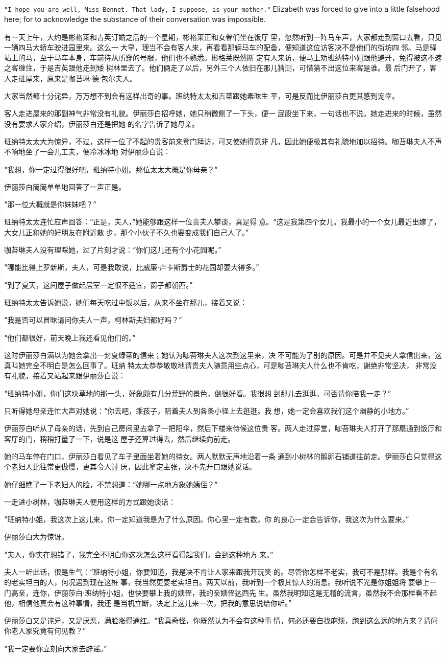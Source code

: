 ```"I hope you are well, Miss Bennet. That lady, I suppose, is your mother."```
Elizabeth was forced to give into a little falsehood here; for to acknowledge the substance of their conversation was impossible.

有一天上午，大约是彬格莱和吉英订婚之后的一个星期，彬格莱正和女眷们坐在饭厅 里，忽然听到一阵马车声，大家都走到窗口去看，只见一辆四马大轿车驶进园里来。这么一 大早，理当不会有客人来，再看看那辆马车的配备，便知道这位访客决不是他们的街坊四 邻。马是驿站上的马，至于马车本身，车前待从所穿的号服，他们也不熟悉。彬格莱既然断 定有人来访，便马上劝班纳特小姐跟他避开，免得被这不速之客缠住，于是吉英跟他走到矮 树林里去了。他们俩走了以后，另外三个人依旧在那儿猜测，可惜猜不出这位来客是谁。最 后门开了，客人走进屋来，原来是咖苔琳·德·包尔夫人。

大家当然都十分诧异，万万想不到会有这样出奇的事。班纳特太太和吉蒂跟她素昧生 平，可是反而比伊丽莎白更其感到宠幸。

客人走进屋来的那副神气非常没有礼貌。伊丽莎白招呼她，她只稍微侧了一下头，便一 屁股坐下来，一句话也不说。她走进来的时候，虽然没有要求人家介绍，伊丽莎白还是把她 的名字告诉了她母亲。

班纳特太太大为惊异，不过，这样一位了不起的贵客前来登门拜访，可又使她得意非 凡，因此她便极其有礼貌地加以招待。咖苔琳夫人不声不响地坐了一会儿工夫，便冷冰冰地 对伊丽莎白说：

“我想，你一定过得很好吧，班纳特小姐。那位太太大概是你母亲？”

伊丽莎白简简单单地回答了一声正是。

“那一位大概就是你妹妹吧？”

班纳特太太连忙应声回答：“正是，夫人，”她能够跟这样一位贵夫人攀谈，真是得 意。“这是我第四个女儿。我最小的一个女儿最近出嫁了，大女儿正和她的好朋友在附近散 步，那个小伙子不久也要变成我们自己人了。”

咖苔琳夫人没有理睬她，过了片刻才说：“你们这儿还有个小花园呢。”

“哪能比得上罗新斯，夫人，可是我敢说，比威廉·卢卡斯爵士的花园却要大得多。”

“到了夏天，这间屋子做起居室一定很不适宜，窗子都朝西。”

班纳特太太告诉她说，她们每天吃过中饭以后，从来不坐在那儿，接着又说：

“我是否可以冒昧请问你夫人一声，柯林斯夫妇都好吗？”

“他们都很好，前天晚上我还看见他们的。”

这时伊丽莎白满以为她会拿出一封夏绿蒂的信来；她认为咖苔琳夫人这次到这里来，决 不可能为了别的原因。可是并不见夫人拿信出来，这真叫她完全不明白是怎么回事了。班纳 特太太恭恭敬敬地请贵夫人随意用些点心，可是咖苔琳夫人什么也不肯吃，谢绝非常坚决， 非常没有礼貌，接着又站起来跟伊丽莎白说：

“班纳特小姐，你们这块草地的那一头，好象颇有几分荒野的景色，倒很好看。我很想 到那儿去逛逛，可否请你陪我一走？”

只听得她母亲连忙大声对她说：“你去吧，乖孩子，陪着夫人到各条小径上去逛逛。我 想，她一定会喜欢我们这个幽静的小地方。”

伊丽莎白听从了母亲的话，先到自己房间里去拿了一把阳伞，然后下楼来侍候这位贵 客。两人走过穿堂，咖苔琳夫人打开了那扇通到饭厅和客厅的门，稍稍打量了一下，说是这 屋子还算过得去，然后继续向前走。

她的马车停在门口，伊丽莎白看见了车子里面坐着她的待女。两人默默无声地沿着一条 通到小树林的鹅卵石铺道往前走。伊丽莎白只觉得这个老妇人比往常更傲慢，更其令人讨 厌，因此拿定主张，决不先开口跟她说话。

她仔细瞧了一下老妇人的脸，不禁想道：“她哪一点地方象她姨侄？”

一走进小树林，咖苔琳夫人便用这样的方式跟她谈话：

“班纳特小姐，我这次上这儿来，你一定知道我是为了什么原因。你心里一定有数，你 的良心一定会告诉你，我这次为什么要来。”

伊丽莎白大为惊讶。

“夫人，你实在想错了，我完全不明白你这次怎么这样看得起我们，会到这种地方 来。”

夫人一听此话，很是生气：“班纳特小姐，你要知道，我是决不肯让人家来跟我开玩笑 的。尽管你怎样不老实，我可不是那样。我是个有名的老实坦白的人，何况遇到现在这桩 事，我当然更要老实坦白。两天以前，我听到一个极其惊人的消息。我听说不光是你姐姐将 要攀上一门高亲，连你，伊丽莎白·班纳特小姐，也快要攀上我的姨侄，我的亲姨侄达西先 生。虽然我明知这是无稽的流言，虽然我不会那样看不起他，相信他真会有这种事情，我还 是当机立断，决定上这儿来一次，把我的意思说给你听。”

伊丽莎白又是诧异，又是厌恶，满脸涨得通红。“我真奇怪，你既然认为不会有这种事 情，何必还要自找麻烦，跑到这么远的地方来？请问你老人家究竟有何见教？”

“我一定要你立刻向大家去辟谣。”

```
